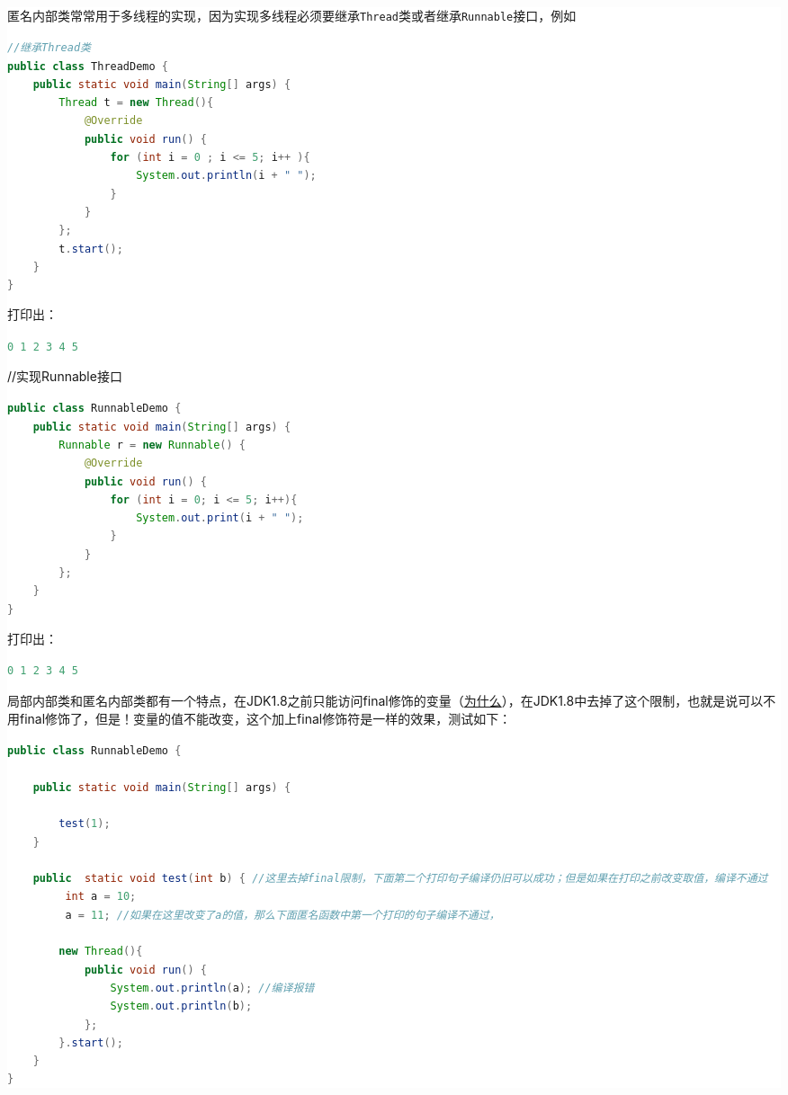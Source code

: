 
匿名内部类常常用于多线程的实现，因为实现多线程必须要继承`Thread`类或者继承`Runnable`接口，例如
```java
//继承Thread类
public class ThreadDemo {
    public static void main(String[] args) {
        Thread t = new Thread(){
            @Override
            public void run() {
                for (int i = 0 ; i <= 5; i++ ){
                    System.out.println(i + " ");
                }
            }
        };
        t.start();
    }
}
```
打印出：
```java
0 1 2 3 4 5
```

//实现Runnable接口
```java
public class RunnableDemo {
    public static void main(String[] args) {
        Runnable r = new Runnable() {
            @Override
            public void run() {
                for (int i = 0; i <= 5; i++){
                    System.out.print(i + " ");
                }
            }
        };
    }
}
```
打印出：
```java
0 1 2 3 4 5
```

局部内部类和匿名内部类都有一个特点，在JDK1.8之前只能访问final修饰的变量（[为什么](http://www.cnblogs.com/dolphin0520/p/3811445.html)），在JDK1.8中去掉了这个限制，也就是说可以不用final修饰了，但是！变量的值不能改变，这个加上final修饰符是一样的效果，测试如下：
```java
public class RunnableDemo {

    public static void main(String[] args) {

        test(1);
    }

    public  static void test(int b) { //这里去掉final限制，下面第二个打印句子编译仍旧可以成功；但是如果在打印之前改变取值，编译不通过
         int a = 10;
         a = 11; //如果在这里改变了a的值，那么下面匿名函数中第一个打印的句子编译不通过，

        new Thread(){
            public void run() {
                System.out.println(a); //编译报错
                System.out.println(b);
            };
        }.start();
    }
}
```

